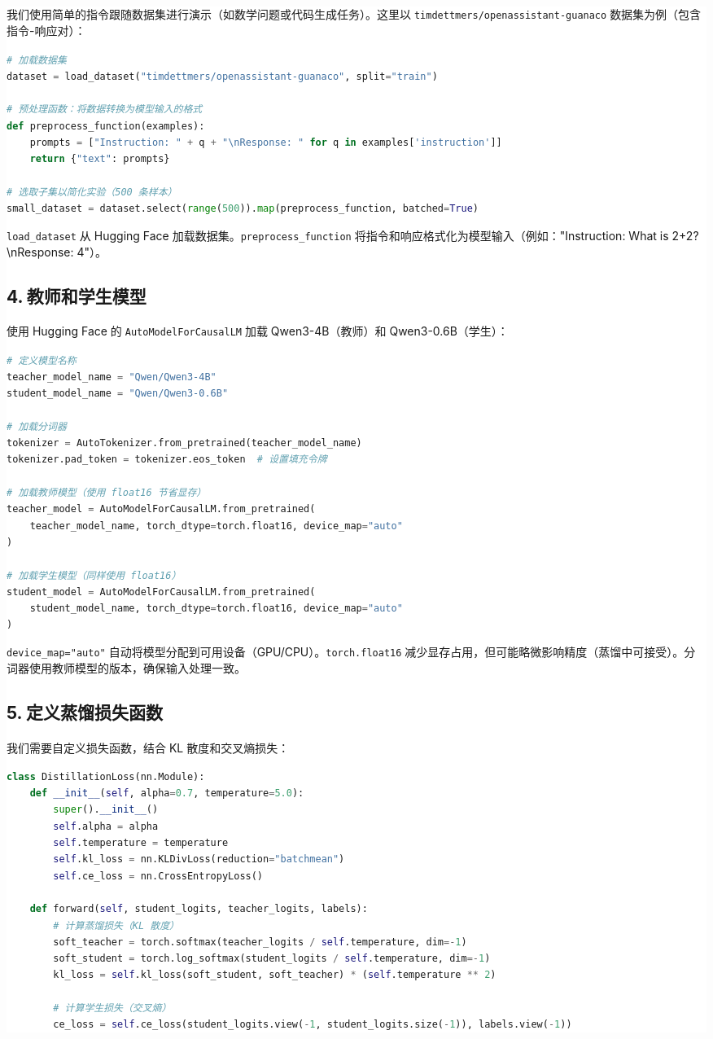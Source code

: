 我们使用简单的指令跟随数据集进行演示（如数学问题或代码生成任务）。这里以 `timdettmers/openassistant-guanaco` 数据集为例（包含指令-响应对）：

```python
# 加载数据集
dataset = load_dataset("timdettmers/openassistant-guanaco", split="train")

# 预处理函数：将数据转换为模型输入的格式
def preprocess_function(examples):
    prompts = ["Instruction: " + q + "\nResponse: " for q in examples['instruction']]
    return {"text": prompts}

# 选取子集以简化实验（500 条样本）
small_dataset = dataset.select(range(500)).map(preprocess_function, batched=True)
```

`load_dataset` 从 Hugging Face 加载数据集。`preprocess_function` 将指令和响应格式化为模型输入（例如："Instruction: What is 2+2?\nResponse: 4"）。

## 4. 教师和学生模型

使用 Hugging Face 的 `AutoModelForCausalLM` 加载 Qwen3-4B（教师）和 Qwen3-0.6B（学生）：

```python
# 定义模型名称
teacher_model_name = "Qwen/Qwen3-4B"
student_model_name = "Qwen/Qwen3-0.6B"

# 加载分词器
tokenizer = AutoTokenizer.from_pretrained(teacher_model_name)
tokenizer.pad_token = tokenizer.eos_token  # 设置填充令牌

# 加载教师模型（使用 float16 节省显存）
teacher_model = AutoModelForCausalLM.from_pretrained(
    teacher_model_name, torch_dtype=torch.float16, device_map="auto"
)

# 加载学生模型（同样使用 float16）
student_model = AutoModelForCausalLM.from_pretrained(
    student_model_name, torch_dtype=torch.float16, device_map="auto"
)
```
`device_map="auto"` 自动将模型分配到可用设备（GPU/CPU）。`torch.float16` 减少显存占用，但可能略微影响精度（蒸馏中可接受）。分词器使用教师模型的版本，确保输入处理一致。

## 5. 定义蒸馏损失函数

我们需要自定义损失函数，结合 KL 散度和交叉熵损失：

```python
class DistillationLoss(nn.Module):
    def __init__(self, alpha=0.7, temperature=5.0):
        super().__init__()
        self.alpha = alpha
        self.temperature = temperature
        self.kl_loss = nn.KLDivLoss(reduction="batchmean")
        self.ce_loss = nn.CrossEntropyLoss()

    def forward(self, student_logits, teacher_logits, labels):
        # 计算蒸馏损失（KL 散度）
        soft_teacher = torch.softmax(teacher_logits / self.temperature, dim=-1)
        soft_student = torch.log_softmax(student_logits / self.temperature, dim=-1)
        kl_loss = self.kl_loss(soft_student, soft_teacher) * (self.temperature ** 2)

        # 计算学生损失（交叉熵）
        ce_loss = self.ce_loss(student_logits.view(-1, student_logits.size(-1)), labels.view(-1))

```